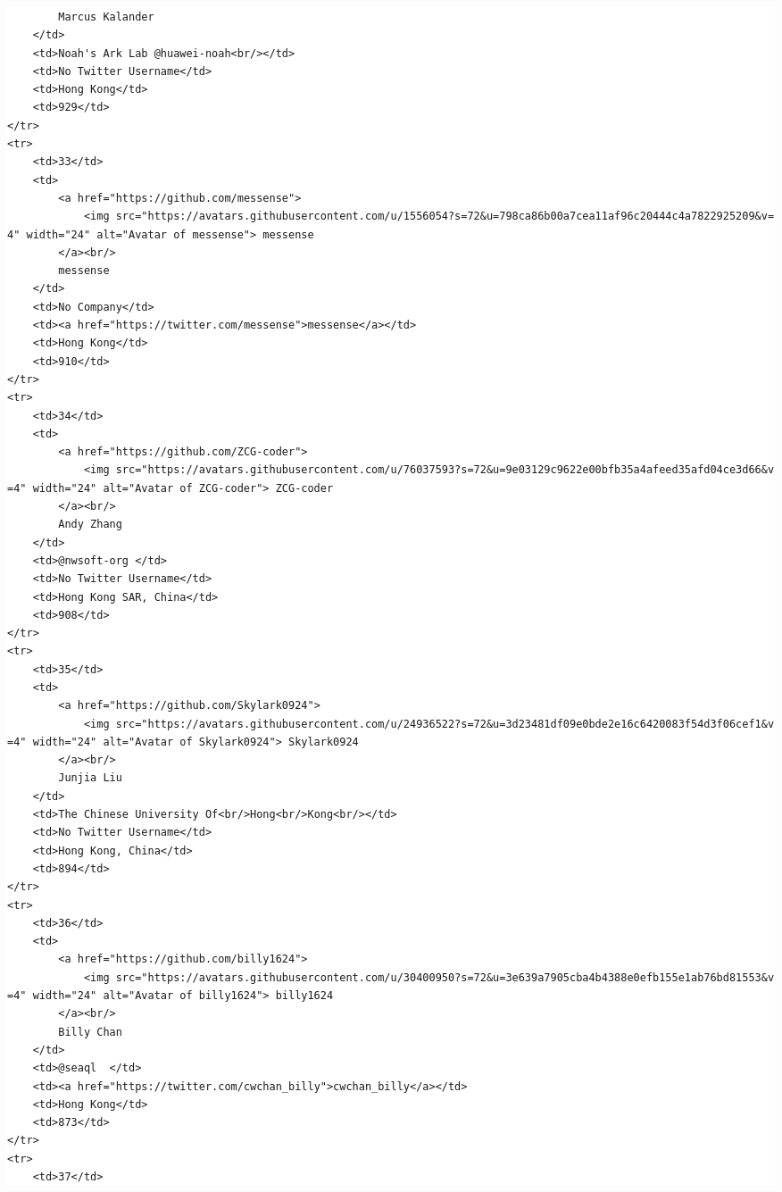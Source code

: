 			Marcus Kalander
		</td>
		<td>Noah's Ark Lab @huawei-noah<br/></td>
		<td>No Twitter Username</td>
		<td>Hong Kong</td>
		<td>929</td>
	</tr>
	<tr>
		<td>33</td>
		<td>
			<a href="https://github.com/messense">
				<img src="https://avatars.githubusercontent.com/u/1556054?s=72&u=798ca86b00a7cea11af96c20444c4a7822925209&v=4" width="24" alt="Avatar of messense"> messense
			</a><br/>
			messense
		</td>
		<td>No Company</td>
		<td><a href="https://twitter.com/messense">messense</a></td>
		<td>Hong Kong</td>
		<td>910</td>
	</tr>
	<tr>
		<td>34</td>
		<td>
			<a href="https://github.com/ZCG-coder">
				<img src="https://avatars.githubusercontent.com/u/76037593?s=72&u=9e03129c9622e00bfb35a4afeed35afd04ce3d66&v=4" width="24" alt="Avatar of ZCG-coder"> ZCG-coder
			</a><br/>
			Andy Zhang
		</td>
		<td>@nwsoft-org </td>
		<td>No Twitter Username</td>
		<td>Hong Kong SAR, China</td>
		<td>908</td>
	</tr>
	<tr>
		<td>35</td>
		<td>
			<a href="https://github.com/Skylark0924">
				<img src="https://avatars.githubusercontent.com/u/24936522?s=72&u=3d23481df09e0bde2e16c6420083f54d3f06cef1&v=4" width="24" alt="Avatar of Skylark0924"> Skylark0924
			</a><br/>
			Junjia Liu
		</td>
		<td>The Chinese University Of<br/>Hong<br/>Kong<br/></td>
		<td>No Twitter Username</td>
		<td>Hong Kong, China</td>
		<td>894</td>
	</tr>
	<tr>
		<td>36</td>
		<td>
			<a href="https://github.com/billy1624">
				<img src="https://avatars.githubusercontent.com/u/30400950?s=72&u=3e639a7905cba4b4388e0efb155e1ab76bd81553&v=4" width="24" alt="Avatar of billy1624"> billy1624
			</a><br/>
			Billy Chan
		</td>
		<td>@seaql  </td>
		<td><a href="https://twitter.com/cwchan_billy">cwchan_billy</a></td>
		<td>Hong Kong</td>
		<td>873</td>
	</tr>
	<tr>
		<td>37</td>